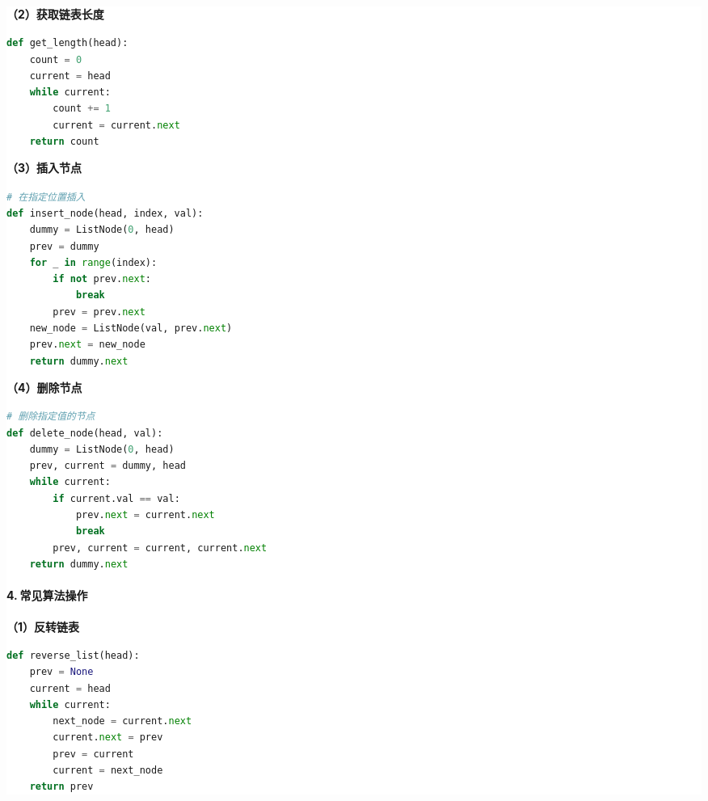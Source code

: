 **（2）获取链表长度**
```python
def get_length(head):
    count = 0
    current = head
    while current:
        count += 1
        current = current.next
    return count
```

**（3）插入节点**
```python
# 在指定位置插入
def insert_node(head, index, val):
    dummy = ListNode(0, head)
    prev = dummy
    for _ in range(index):
        if not prev.next:
            break
        prev = prev.next
    new_node = ListNode(val, prev.next)
    prev.next = new_node
    return dummy.next
```

**（4）删除节点**
```python
# 删除指定值的节点
def delete_node(head, val):
    dummy = ListNode(0, head)
    prev, current = dummy, head
    while current:
        if current.val == val:
            prev.next = current.next
            break
        prev, current = current, current.next
    return dummy.next
```

#### 4. 常见算法操作

**（1）反转链表**
```python
def reverse_list(head):
    prev = None
    current = head
    while current:
        next_node = current.next
        current.next = prev
        prev = current
        current = next_node
    return prev
```
